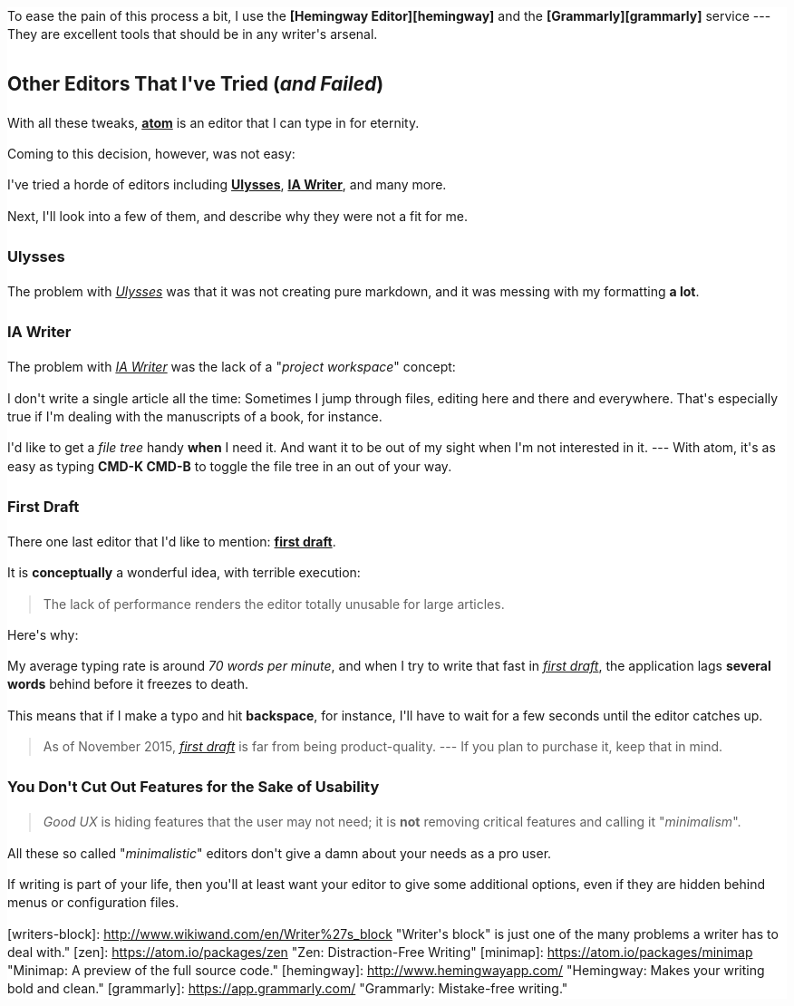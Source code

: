 To ease the pain of this process a bit, I use the **[Hemingway Editor][hemingway]** and the **[Grammarly][grammarly]** service --- They are excellent tools that should be in any writer's arsenal.

## Other Editors That I've Tried (*and Failed*)

With all these tweaks, **[atom][atom]** is an editor that I can type in for eternity.

Coming to this decision, however, was not easy:

I've tried a horde of editors including **[Ulysses][ulysses]**, **[IA Writer][ia]**, and many more.

Next, I'll look into a few of them, and describe why they were not a fit for me.

### Ulysses

The problem with *[Ulysses][ulysses]* was that it was not creating pure markdown, and it was messing with my formatting **a lot**.

### IA Writer

The problem with *[IA Writer][ia]* was the lack of a "*project workspace*" concept:

I don't write a single article all the time: Sometimes I jump through files, editing here and there and everywhere. That's especially true if I'm dealing with the manuscripts of a book, for instance.

I'd like to get a *file tree* handy **when** I need it. And want it to be out of my sight when I'm not interested in it. --- With atom, it's as easy as typing **CMD-K CMD-B** to toggle the file tree in an out of your way.

### First Draft

There one last editor that I'd like to mention: **[first draft][first-draft]**.

It is **conceptually** a wonderful idea, with terrible execution:

> The lack of performance renders the editor totally unusable for large articles.

Here's why:

My average typing rate is around *70 words per minute*, and when I try to write that fast in *[first draft][first-draft]*, the application lags **several words** behind before it freezes to death.

This means that if I make a typo and hit **backspace**, for instance, I'll have to wait for a few seconds until the editor catches up.

> As of November 2015, *[first draft][first-draft]* is far from being product-quality. --- If you plan to purchase it, keep that in mind.

### You Don't Cut Out Features for the Sake of **Usability**

> *Good UX* is hiding features that the user may not need; it is **not** removing critical features and calling it "*minimalism*".

All these so called "*minimalistic*" editors don't give a damn about your needs as a pro user.

If writing is part of your life, then you'll at least want your editor to give some additional options, even if they are hidden behind menus or configuration files.


[500words]: http://goinswriter.com/500-words/ "Write 500 words per day, every day"
[atom]: https://atom.io/ "Atom — The Editor"
[base16-tomorrow-dark]: https://github.com/chriskempson/base16
[c9-ssh]: https://docs.c9.io/v1.0/docs/running-your-own-ssh-workspace "Cloud9 SSH"
[c9]: https://c9.io/ "Cloud9 IDE"
[chisel]: http://blog.geekli.st/post/111932989787/grab-your-chisel-and-start-pounding-a-guest "Grab Your Chisel and Start Pounding"
[chokidar]: https://github.com/paulmillr/chokidar
[creativity]: http://www.wikiwand.com/en/Creativity "Creativity --- Wikipedia"
[crx-refresh]: https://chrome.google.com/webstore/detail/super-auto-refresh/kkhjakkgopekjlempoplnjclgedabddk?hl=en "crx-refresh extension"
[das]: http://www.daskeyboard.com/ "One of the best."
[diet-coda]: https://panic.com/dietcoda/ "Diet Coda"
[first-draft]: http://www.96problems.com/first-draft/
[generator]: https://github.com/v0lkan/o2js.com/tree/e91edd205580bdce95dc7e36a0adc46a06dab2ed "A custom generator that uses MongoDB, and node.js — just to create a static website."
[git-snap]: https://github.com/v0lkan/o2js.com-v2/tree/9a338741493f9188437096343fa8ba3b08a80678 "git-snap"
[gklst]: http://blog.geekli.st "Geeklist is a great community of geeks that I've been following since its early days."
[hypens-and-dashes]: http://practicaltypography.com/hyphens-and-dashes.html "hypens and dashes"
[ia]: https://ia.net/writer/mac "A quintessential writing machine for Mac"
[jekyll-docs]: http://jekyllrb.com/docs/home/ "Jekyll Documentation"
[jekyll]: http://jekyllrb.com/ "Not your daddy's static site generator."
[js-next]: https://leanpub.com/js-next
[jsiq]: https://o2js.com/interview-questions/
[keystrokes]: http://keysleft.com/ "How many keystrokes have you left?"
[kramdown-options]: http://kramdown.gettalong.org/rdoc/Kramdown/Options.html "Kramdown"
[livereload-ext]: http://feedback.livereload.com/knowledgebase/articles/86242-how-do-i-install-and-use-the-browser-extensions- "LiveReload extensions FTW!"
[livereload]: http://livereload.com/ "A happy land where browsers don't need a refresh button."
[lte]: http://uniquehazards.com/post/670577460/a-caltrain-showdown-verizon-vs-sprint
[md]: http://daringfireball.net/projects/markdown/syntax "Markdown ain't no WYSIWG --- It helps you focus on the content rather than formatting and design."
[o2js-com-v2-git]: https://github.com/v0lkan/o2js.com-v2 "o2js.com new version"
[o2js]: http://o2js.com/ "o2.js --- A coherent solution to your JavaScript dilemma."
[opportunity-cost]: http://www.wikiwand.com/en/Opportunity_cost "Opportunity Cost --- Wikipedia"
[pragmata]: http://www.fsd.it/fonts/pragmatapro.htm "Pragmata Font Family"
[prompt]: https://panic.com/prompt/ "Prompt"
[punched-card]: https://www.wikiwand.com/en/Punched_card
[rbenv]: https://github.com/sstephenson/rbenv "A better way to install ruby."
[readability]: http://baymard.com/blog/line-length-readability
[responsive-typography]: https://ia.net/know-how/responsive-typography-the-basics "responsive typography"
[rewrite]: https://o2js.com/v1 "o2js.com — Articles Waiting to Be Converted"
[ruby]: https://www.ruby-lang.org/en/downloads/ "Download Ruby"
[scale-and-rhytm]: http://lamb.cc/typograph/ "scale and rhytm"
[smart-quote]: http://www.fastcodesign.com/3018353/be-smart-dont-use-dumb-quote-marks "smart quotes"
[spacegray-monokai]: https://github.com/jenssegers/spacegray-monokai
[ssh-workspace]: https://docs.c9.io/docs/running-your-own-ssh-workspace
[sublime]: http://www.sublimetext.com/3 "A sophisticated text editor with amazing performance. --- I try many editors and bounce back to using Sublime all the time."
[tactile]: http://www.keyboardco.com/blog/index.php/2012/12/an-introduction-to-cherry-mx-mechanical-switches/ "An introduction to Cherry MX mechanical switches."
[textastic]: http://www.textasticapp.com/ "Textastic"
[transmit]: https://panic.com/transmit/ "Transmit"
[typewriter]: https://atom.io/packages/typewriter "Atom typewriter plugin"
[ulysses]: http://www.ulyssesapp.com/ "Ulysses makes writing fun and productive."
[wayback]: https://web.archive.org/web/20130624151559/http://o2js.com/ "o2js.com on the Wayback Machine"
[why-rbenv]: https://github.com/sstephenson/rbenv/wiki/Why-rbenv%3F "Why rbenv?"
[writers-block]: http://www.wikiwand.com/en/Writer%27s_block "Writer's block" is just one of the many problems a writer has to deal with."
[zen]: https://atom.io/packages/zen "Zen: Distraction-Free Writing"
[minimap]: https://atom.io/packages/minimap "Minimap: A preview of the full source code."
[hemingway]: http://www.hemingwayapp.com/ "Hemingway: Makes your writing bold and clean."
[grammarly]: https://app.grammarly.com/ "Grammarly: Mistake-free writing."